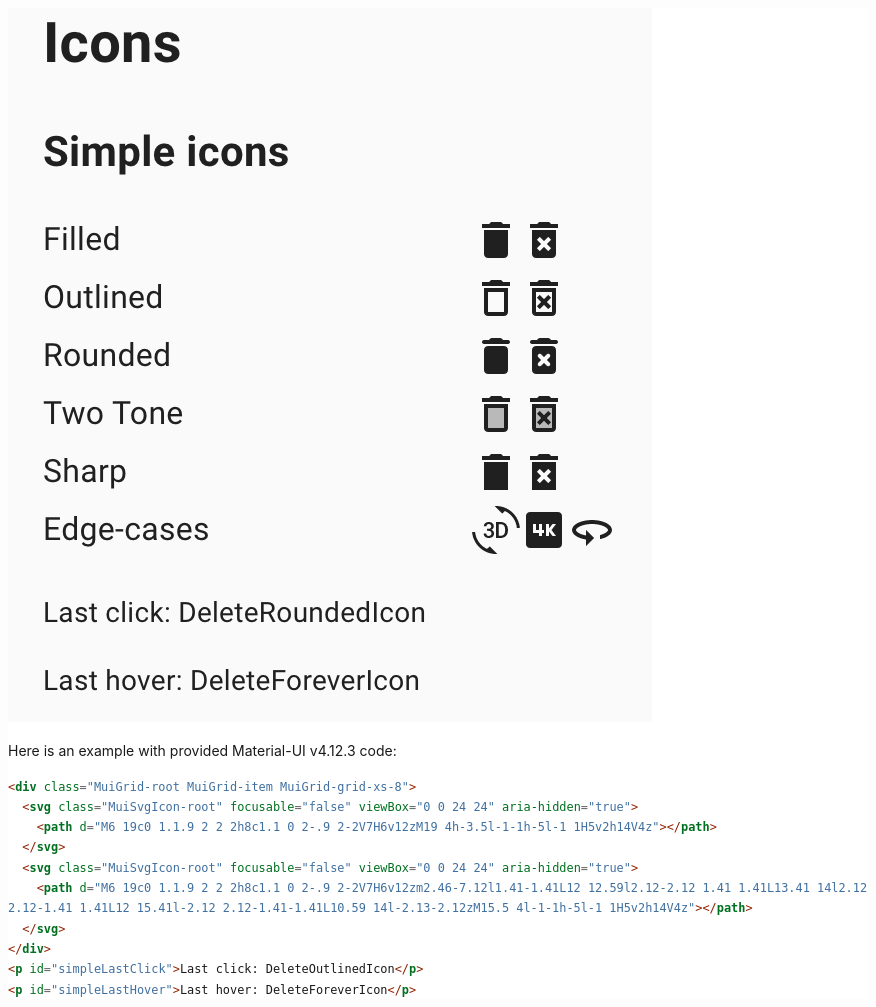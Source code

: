 ![Icons](../../images/material-ui/Icon.png)

Here is an example with provided Material-UI v4.12.3 code:

```html
<div class="MuiGrid-root MuiGrid-item MuiGrid-grid-xs-8">
  <svg class="MuiSvgIcon-root" focusable="false" viewBox="0 0 24 24" aria-hidden="true">
    <path d="M6 19c0 1.1.9 2 2 2h8c1.1 0 2-.9 2-2V7H6v12zM19 4h-3.5l-1-1h-5l-1 1H5v2h14V4z"></path>
  </svg>
  <svg class="MuiSvgIcon-root" focusable="false" viewBox="0 0 24 24" aria-hidden="true">
    <path d="M6 19c0 1.1.9 2 2 2h8c1.1 0 2-.9 2-2V7H6v12zm2.46-7.12l1.41-1.41L12 12.59l2.12-2.12 1.41 1.41L13.41 14l2.12 2.12-1.41 1.41L12 15.41l-2.12 2.12-1.41-1.41L10.59 14l-2.13-2.12zM15.5 4l-1-1h-5l-1 1H5v2h14V4z"></path>
  </svg>
</div>
<p id="simpleLastClick">Last click: DeleteOutlinedIcon</p>
<p id="simpleLastHover">Last hover: DeleteForeverIcon</p>
```
